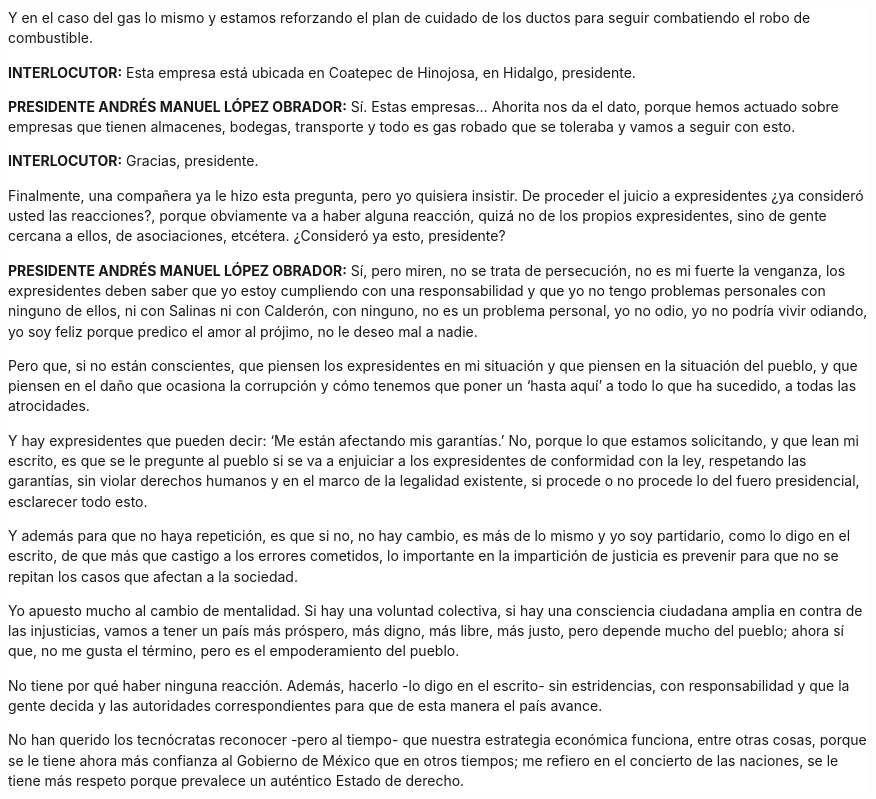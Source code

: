 Y en el caso del gas lo mismo y estamos reforzando el plan de cuidado de los
ductos para seguir combatiendo el robo de combustible.

**INTERLOCUTOR:** Esta empresa está ubicada en Coatepec de Hinojosa, en
Hidalgo, presidente.

**PRESIDENTE ANDRÉS MANUEL LÓPEZ OBRADOR:** Sí. Estas empresas… Ahorita nos da
el dato, porque hemos actuado sobre empresas que tienen almacenes, bodegas,
transporte y todo es gas robado que se toleraba y vamos a seguir con esto.

**INTERLOCUTOR:** Gracias, presidente.

Finalmente, una compañera ya le hizo esta pregunta, pero yo quisiera insistir.
De proceder el juicio a expresidentes ¿ya consideró usted las reacciones?,
porque obviamente va a haber alguna reacción, quizá no de los propios
expresidentes, sino de gente cercana a ellos, de asociaciones, etcétera.
¿Consideró ya esto, presidente?

**PRESIDENTE ANDRÉS MANUEL LÓPEZ OBRADOR:** Sí, pero miren, no se trata de
persecución, no es mi fuerte la venganza, los expresidentes deben saber que yo
estoy cumpliendo con una responsabilidad y que yo no tengo problemas
personales con ninguno de ellos, ni con Salinas ni con Calderón, con ninguno,
no es un problema personal, yo no odio, yo no podría vivir odiando, yo soy
feliz porque predico el amor al prójimo, no le deseo mal a nadie.

Pero que, si no están conscientes, que piensen los expresidentes en mi
situación y que piensen en la situación del pueblo, y que piensen en el daño
que ocasiona la corrupción y cómo tenemos que poner un ‘hasta aquí’ a todo lo
que ha sucedido, a todas las atrocidades.

Y hay expresidentes que pueden decir: ‘Me están afectando mis garantías.’ No,
porque lo que estamos solicitando, y que lean mi escrito, es que se le
pregunte al pueblo si se va a enjuiciar a los expresidentes de conformidad con
la ley, respetando las garantías, sin violar derechos humanos y en el marco de
la legalidad existente, si procede o no procede lo del fuero presidencial,
esclarecer todo esto.

Y además para que no haya repetición, es que si no, no hay cambio, es más de
lo mismo y yo soy partidario, como lo digo en el escrito, de que más que
castigo a los errores cometidos, lo importante en la impartición de justicia
es prevenir para que no se repitan los casos que afectan a la sociedad.

Yo apuesto mucho al cambio de mentalidad. Si hay una voluntad colectiva, si
hay una consciencia ciudadana amplia en contra de las injusticias, vamos a
tener un país más próspero, más digno, más libre, más justo, pero depende
mucho del pueblo; ahora sí que, no me gusta el término, pero es el
empoderamiento del pueblo.

No tiene por qué haber ninguna reacción. Además, hacerlo -lo digo en el
escrito- sin estridencias, con responsabilidad y que la gente decida y las
autoridades correspondientes para que de esta manera el país avance.

No han querido los tecnócratas reconocer -pero al tiempo- que nuestra
estrategia económica funciona, entre otras cosas, porque se le tiene ahora más
confianza al Gobierno de México que en otros tiempos; me refiero en el
concierto de las naciones, se le tiene más respeto porque prevalece un
auténtico Estado de derecho.

